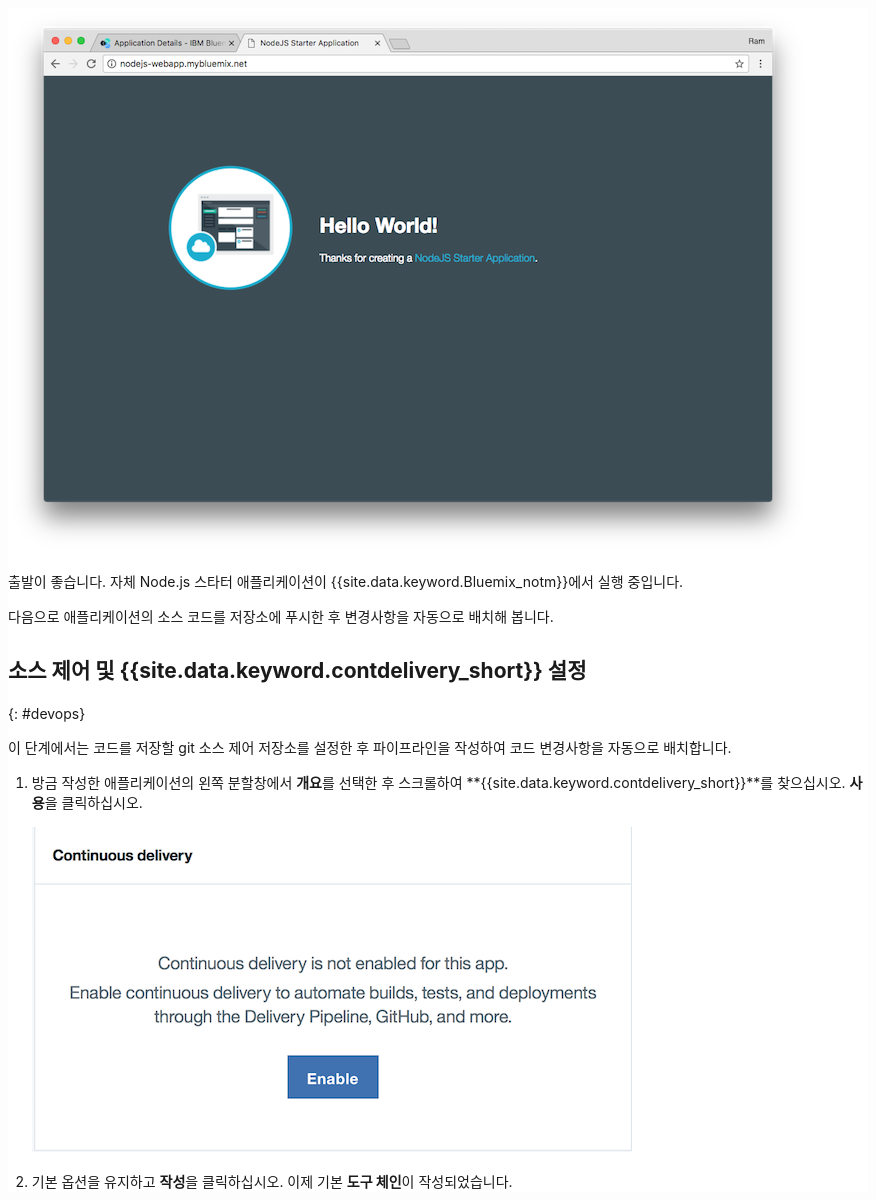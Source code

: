 ![HelloWorld](images/solution1/HelloWorld.png)

출발이 좋습니다. 자체 Node.js 스타터 애플리케이션이 {{site.data.keyword.Bluemix_notm}}에서 실행 중입니다. 

다음으로 애플리케이션의 소스 코드를 저장소에 푸시한 후 변경사항을 자동으로 배치해 봅니다. 

## 소스 제어 및 {{site.data.keyword.contdelivery_short}} 설정
{: #devops}

이 단계에서는 코드를 저장할 git 소스 제어 저장소를 설정한 후 파이프라인을 작성하여 코드 변경사항을 자동으로 배치합니다. 

1. 방금 작성한 애플리케이션의 왼쪽 분할창에서 **개요**를 선택한 후 스크롤하여 **{{site.data.keyword.contdelivery_short}}**를 찾으십시오. **사용**을 클릭하십시오. 

   ![HelloWorld](images/solution1/Enable_Continuous_Delivery.png)
2. 기본 옵션을 유지하고 **작성**을 클릭하십시오. 이제 기본 **도구 체인**이 작성되었습니다. 
